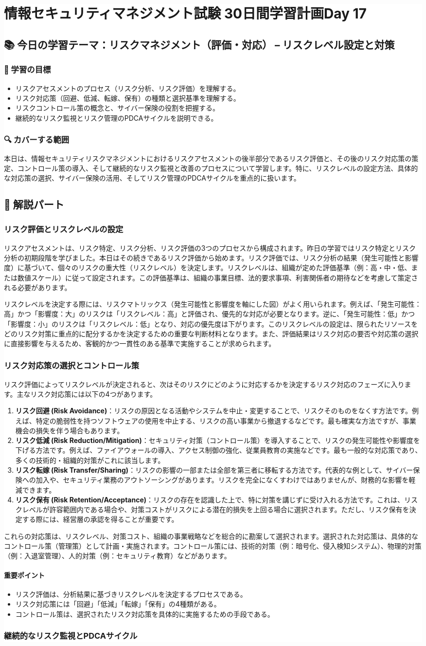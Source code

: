 # 情報セキュリティマネジメント試験 30日間学習計画Day 17

## 📚 今日の学習テーマ：リスクマネジメント（評価・対応） – リスクレベル設定と対策

### 📝 学習の目標

* リスクアセスメントのプロセス（リスク分析、リスク評価）を理解する。
* リスク対応策（回避、低減、転嫁、保有）の種類と選択基準を理解する。
* リスクコントロール策の概念と、サイバー保険の役割を把握する。
* 継続的なリスク監視とリスク管理のPDCAサイクルを説明できる。

### 🔍 カバーする範囲

本日は、情報セキュリティリスクマネジメントにおけるリスクアセスメントの後半部分であるリスク評価と、その後のリスク対応策の策定、コントロール策の導入、そして継続的なリスク監視と改善のプロセスについて学習します。特に、リスクレベルの設定方法、具体的な対応策の選択、サイバー保険の活用、そしてリスク管理のPDCAサイクルを重点的に扱います。

## 📖 解説パート

### リスク評価とリスクレベルの設定

リスクアセスメントは、リスク特定、リスク分析、リスク評価の3つのプロセスから構成されます。昨日の学習ではリスク特定とリスク分析の初期段階を学びました。本日はその続きであるリスク評価から始めます。リスク評価では、リスク分析の結果（発生可能性と影響度）に基づいて、個々のリスクの重大性（リスクレベル）を決定します。リスクレベルは、組織が定めた評価基準（例：高・中・低、または数値スケール）に従って設定されます。この評価基準は、組織の事業目標、法的要求事項、利害関係者の期待などを考慮して策定される必要があります。

リスクレベルを決定する際には、リスクマトリックス（発生可能性と影響度を軸にした図）がよく用いられます。例えば、「発生可能性：高」かつ「影響度：大」のリスクは「リスクレベル：高」と評価され、優先的な対応が必要となります。逆に、「発生可能性：低」かつ「影響度：小」のリスクは「リスクレベル：低」となり、対応の優先度は下がります。このリスクレベルの設定は、限られたリソースをどのリスク対策に重点的に配分するかを決定するための重要な判断材料となります。また、評価結果はリスク対応の要否や対応策の選択に直接影響を与えるため、客観的かつ一貫性のある基準で実施することが求められます。

### リスク対応策の選択とコントロール策

リスク評価によってリスクレベルが決定されると、次はそのリスクにどのように対応するかを決定するリスク対応のフェーズに入ります。主なリスク対応策には以下の4つがあります。

1.  **リスク回避 (Risk Avoidance)**：リスクの原因となる活動やシステムを中止・変更することで、リスクそのものをなくす方法です。例えば、特定の脆弱性を持つソフトウェアの使用を中止する、リスクの高い事業から撤退するなどです。最も確実な方法ですが、事業機会の損失を伴う場合もあります。
2.  **リスク低減 (Risk Reduction/Mitigation)**：セキュリティ対策（コントロール策）を導入することで、リスクの発生可能性や影響度を下げる方法です。例えば、ファイアウォールの導入、アクセス制御の強化、従業員教育の実施などです。最も一般的な対応策であり、多くの技術的・組織的対策がこれに該当します。
3.  **リスク転嫁 (Risk Transfer/Sharing)**：リスクの影響の一部または全部を第三者に移転する方法です。代表的な例として、サイバー保険への加入や、セキュリティ業務のアウトソーシングがあります。リスクを完全になくすわけではありませんが、財務的な影響を軽減できます。
4.  **リスク保有 (Risk Retention/Acceptance)**：リスクの存在を認識した上で、特に対策を講じずに受け入れる方法です。これは、リスクレベルが許容範囲内である場合や、対策コストがリスクによる潜在的損失を上回る場合に選択されます。ただし、リスク保有を決定する際には、経営層の承認を得ることが重要です。

これらの対応策は、リスクレベル、対策コスト、組織の事業戦略などを総合的に勘案して選択されます。選択された対応策は、具体的なコントロール策（管理策）として計画・実施されます。コントロール策には、技術的対策（例：暗号化、侵入検知システム）、物理的対策（例：入退室管理）、人的対策（例：セキュリティ教育）などがあります。

#### 重要ポイント

* リスク評価は、分析結果に基づきリスクレベルを決定するプロセスである。
* リスク対応策には「回避」「低減」「転嫁」「保有」の4種類がある。
* コントロール策は、選択されたリスク対応策を具体的に実施するための手段である。

### 継続的なリスク監視とPDCAサイクル
